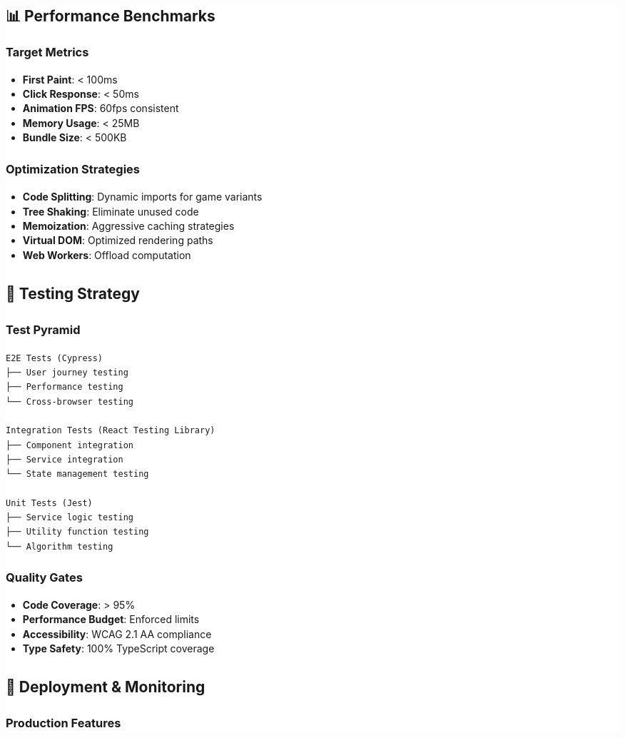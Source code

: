## 📊 Performance Benchmarks

### **Target Metrics**

- **First Paint**: < 100ms
- **Click Response**: < 50ms
- **Animation FPS**: 60fps consistent
- **Memory Usage**: < 25MB
- **Bundle Size**: < 500KB

### **Optimization Strategies**

- **Code Splitting**: Dynamic imports for game variants
- **Tree Shaking**: Eliminate unused code
- **Memoization**: Aggressive caching strategies
- **Virtual DOM**: Optimized rendering paths
- **Web Workers**: Offload computation

## 🧪 Testing Strategy

### **Test Pyramid**

```
E2E Tests (Cypress)
├── User journey testing
├── Performance testing
└── Cross-browser testing

Integration Tests (React Testing Library)
├── Component integration
├── Service integration
└── State management testing

Unit Tests (Jest)
├── Service logic testing
├── Utility function testing
└── Algorithm testing
```

### **Quality Gates**

- **Code Coverage**: > 95%
- **Performance Budget**: Enforced limits
- **Accessibility**: WCAG 2.1 AA compliance
- **Type Safety**: 100% TypeScript coverage

## 🚀 Deployment & Monitoring

### **Production Features**
